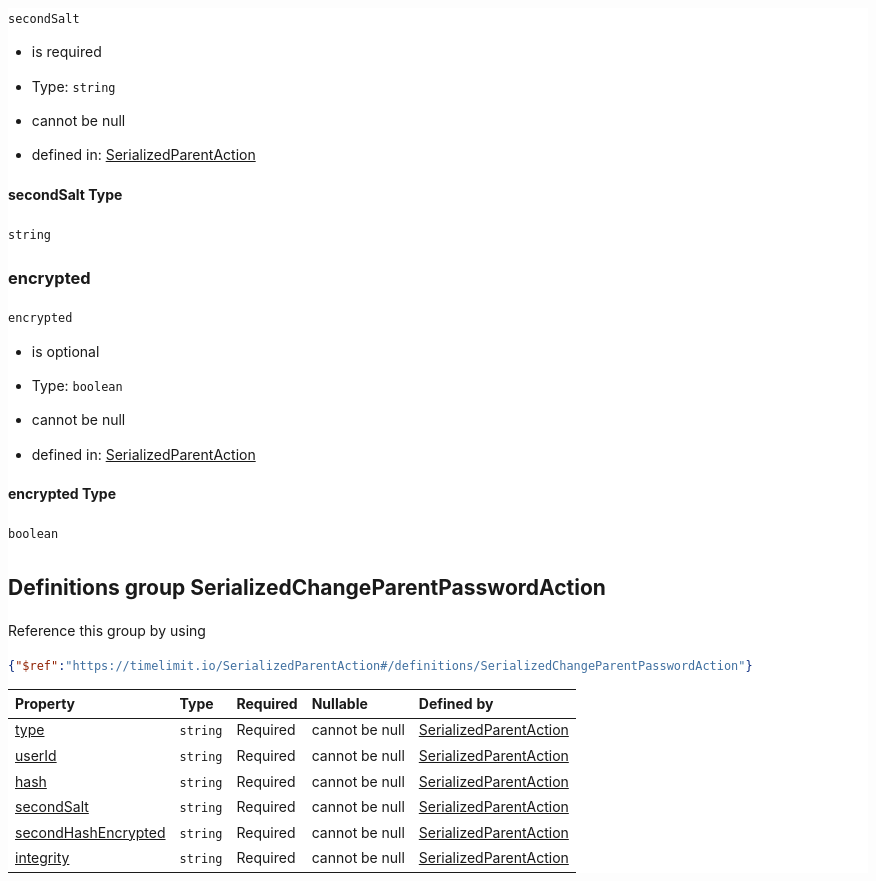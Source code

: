 

`secondSalt`

*   is required

*   Type: `string`

*   cannot be null

*   defined in: [SerializedParentAction](serializedparentaction-definitions-encryptableparentpassword-properties-secondsalt.md "https://timelimit.io/SerializedParentAction#/definitions/EncryptableParentPassword/properties/secondSalt")

#### secondSalt Type

`string`

### encrypted



`encrypted`

*   is optional

*   Type: `boolean`

*   cannot be null

*   defined in: [SerializedParentAction](serializedparentaction-definitions-encryptableparentpassword-properties-encrypted.md "https://timelimit.io/SerializedParentAction#/definitions/EncryptableParentPassword/properties/encrypted")

#### encrypted Type

`boolean`

## Definitions group SerializedChangeParentPasswordAction

Reference this group by using

```json
{"$ref":"https://timelimit.io/SerializedParentAction#/definitions/SerializedChangeParentPasswordAction"}
```

| Property                                    | Type     | Required | Nullable       | Defined by                                                                                                                                                                                                                                                         |
| :------------------------------------------ | :------- | :------- | :------------- | :----------------------------------------------------------------------------------------------------------------------------------------------------------------------------------------------------------------------------------------------------------------- |
| [type](#type-4)                             | `string` | Required | cannot be null | [SerializedParentAction](serializedparentaction-definitions-serializedchangeparentpasswordaction-properties-type.md "https://timelimit.io/SerializedParentAction#/definitions/SerializedChangeParentPasswordAction/properties/type")                               |
| [userId](#userid-1)                         | `string` | Required | cannot be null | [SerializedParentAction](serializedparentaction-definitions-serializedchangeparentpasswordaction-properties-userid.md "https://timelimit.io/SerializedParentAction#/definitions/SerializedChangeParentPasswordAction/properties/userId")                           |
| [hash](#hash-1)                             | `string` | Required | cannot be null | [SerializedParentAction](serializedparentaction-definitions-serializedchangeparentpasswordaction-properties-hash.md "https://timelimit.io/SerializedParentAction#/definitions/SerializedChangeParentPasswordAction/properties/hash")                               |
| [secondSalt](#secondsalt-1)                 | `string` | Required | cannot be null | [SerializedParentAction](serializedparentaction-definitions-serializedchangeparentpasswordaction-properties-secondsalt.md "https://timelimit.io/SerializedParentAction#/definitions/SerializedChangeParentPasswordAction/properties/secondSalt")                   |
| [secondHashEncrypted](#secondhashencrypted) | `string` | Required | cannot be null | [SerializedParentAction](serializedparentaction-definitions-serializedchangeparentpasswordaction-properties-secondhashencrypted.md "https://timelimit.io/SerializedParentAction#/definitions/SerializedChangeParentPasswordAction/properties/secondHashEncrypted") |
| [integrity](#integrity)                     | `string` | Required | cannot be null | [SerializedParentAction](serializedparentaction-definitions-serializedchangeparentpasswordaction-properties-integrity.md "https://timelimit.io/SerializedParentAction#/definitions/SerializedChangeParentPasswordAction/properties/integrity")                     |
